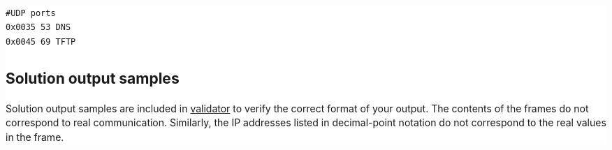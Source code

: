 ```
#UDP ports
0x0035 53 DNS
0x0045 69 TFTP
```

## **Solution output samples**

Solution output samples are included in [validator](/202324/assignments/1_network_communication_analyzer/validator_yaml_output/examples/) to verify the correct format of your output. The contents of the frames do not correspond to real communication. Similarly, the IP addresses listed in decimal-point notation do not correspond to the real values in the frame.
